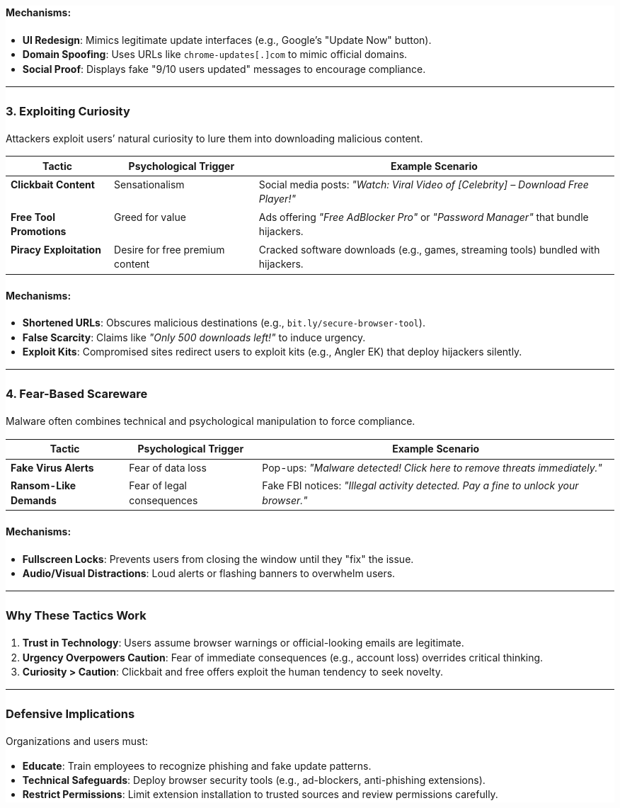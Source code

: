 #### **Mechanisms**:  
- **UI Redesign**: Mimics legitimate update interfaces (e.g., Google’s "Update Now" button).  
- **Domain Spoofing**: Uses URLs like `chrome-updates[.]com` to mimic official domains.  
- **Social Proof**: Displays fake "9/10 users updated" messages to encourage compliance.  

---

### **3. Exploiting Curiosity**  
Attackers exploit users’ natural curiosity to lure them into downloading malicious content.  

| **Tactic**               | **Psychological Trigger**          | **Example Scenario**                                                                 |
|--------------------------|------------------------------------|-------------------------------------------------------------------------------------|
| **Clickbait Content**    | Sensationalism                     | Social media posts: *"Watch: Viral Video of [Celebrity] – Download Free Player!"* |
| **Free Tool Promotions** | Greed for value                    | Ads offering *"Free AdBlocker Pro"* or *"Password Manager"* that bundle hijackers. |
| **Piracy Exploitation**  | Desire for free premium content   | Cracked software downloads (e.g., games, streaming tools) bundled with hijackers. |

#### **Mechanisms**:  
- **Shortened URLs**: Obscures malicious destinations (e.g., `bit.ly/secure-browser-tool`).  
- **False Scarcity**: Claims like *"Only 500 downloads left!"* to induce urgency.  
- **Exploit Kits**: Compromised sites redirect users to exploit kits (e.g., Angler EK) that deploy hijackers silently.  

---

### **4. Fear-Based Scareware**  
Malware often combines technical and psychological manipulation to force compliance.  

| **Tactic**               | **Psychological Trigger**          | **Example Scenario**                                                                 |
|--------------------------|------------------------------------|-------------------------------------------------------------------------------------|
| **Fake Virus Alerts**    | Fear of data loss                  | Pop-ups: *"Malware detected! Click here to remove threats immediately."* |
| **Ransom-Like Demands**  | Fear of legal consequences         | Fake FBI notices: *"Illegal activity detected. Pay a fine to unlock your browser."* |

#### **Mechanisms**:  
- **Fullscreen Locks**: Prevents users from closing the window until they "fix" the issue.  
- **Audio/Visual Distractions**: Loud alerts or flashing banners to overwhelm users.  

---

### **Why These Tactics Work**  
1. **Trust in Technology**: Users assume browser warnings or official-looking emails are legitimate.  
2. **Urgency Overpowers Caution**: Fear of immediate consequences (e.g., account loss) overrides critical thinking.  
3. **Curiosity > Caution**: Clickbait and free offers exploit the human tendency to seek novelty.  

---

### **Defensive Implications**  
Organizations and users must:  
- **Educate**: Train employees to recognize phishing and fake update patterns.  
- **Technical Safeguards**: Deploy browser security tools (e.g., ad-blockers, anti-phishing extensions).  
- **Restrict Permissions**: Limit extension installation to trusted sources and review permissions carefully.  
